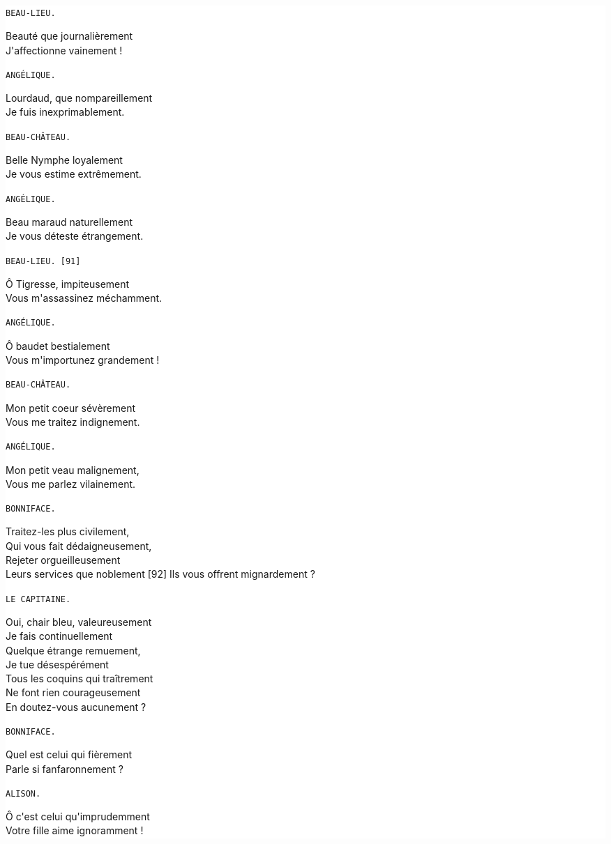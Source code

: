     BEAU-LIEU.
Beauté que journalièrement  
J'affectionne vainement !  

    ANGÉLIQUE.
Lourdaud, que nompareillement  
Je fuis inexprimablement.  

    BEAU-CHÂTEAU.
Belle Nymphe loyalement  
Je vous estime extrêmement.  

    ANGÉLIQUE.
Beau maraud naturellement  
Je vous déteste étrangement.  

    BEAU-LIEU. [91]
Ô Tigresse, impiteusement  
Vous m'assassinez méchamment.  

    ANGÉLIQUE.
Ô baudet bestialement  
Vous m'importunez grandement !  

    BEAU-CHÂTEAU.
Mon petit coeur sévèrement  
Vous me traitez indignement.  

    ANGÉLIQUE.
Mon petit veau malignement,  
Vous me parlez vilainement.  

    BONNIFACE.
Traitez-les plus civilement,  
Qui vous fait dédaigneusement,  
Rejeter orgueilleusement  
Leurs services que noblement   [92]
Ils vous offrent mignardement ?  

    LE CAPITAINE.
Oui, chair bleu, valeureusement  
Je fais continuellement  
Quelque étrange remuement,  
Je tue désespérément  
Tous les coquins qui traîtrement  
Ne font rien courageusement  
En doutez-vous aucunement ?  

    BONNIFACE.
Quel est celui qui fièrement  
Parle si fanfaronnement ?  

    ALISON.
Ô c'est celui qu'imprudemment  
Votre fille aime ignoramment !  
